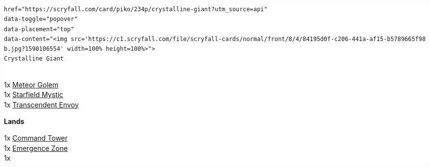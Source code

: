 	href="https://scryfall.com/card/piko/234p/crystalline-giant?utm_source=api"
	data-toggle="popover"
	data-placement="top"
	data-content="<img src='https://c1.scryfall.com/file/scryfall-cards/normal/front/8/4/84195d0f-c206-441a-af15-b5789665f98b.jpg?1590106554' width=100% height=100%>">
	Crystalline Giant
</a><br />
                1x 
<a
	class="accented-link"
	target="_blank"
	href="https://scryfall.com/card/c19/218/meteor-golem?utm_source=api"
	data-toggle="popover"
	data-placement="top"
	data-content="<img src='https://c1.scryfall.com/file/scryfall-cards/normal/front/f/6/f6a705fc-c779-4813-80fb-eecf71caa23f.jpg?1568004937' width=100% height=100%>">
	Meteor Golem
</a><br />
                1x 
<a
	class="accented-link"
	target="_blank"
	href="https://scryfall.com/card/m20/39/starfield-mystic?utm_source=api"
	data-toggle="popover"
	data-placement="top"
	data-content="<img src='https://c1.scryfall.com/file/scryfall-cards/normal/front/8/0/80382963-a9d7-4c2d-8671-8dd3fdd4dbdc.jpg?1563898461' width=100% height=100%>">
	Starfield Mystic
</a><br />
                1x 
<a
	class="accented-link"
	target="_blank"
	href="https://scryfall.com/card/thb/40/transcendent-envoy?utm_source=api"
	data-toggle="popover"
	data-placement="top"
	data-content="<img src='https://c1.scryfall.com/file/scryfall-cards/normal/front/a/9/a9241289-28d2-4827-970e-81bdecbb5c16.jpg?1581479265' width=100% height=100%>">
	Transcendent Envoy
</a>
                </p>
                <b>Lands</b>
                <p class="mb-0">
                1x 
<a
	class="accented-link"
	target="_blank"
	href="https://scryfall.com/card/eld/333/command-tower?utm_source=api"
	data-toggle="popover"
	data-placement="top"
	data-content="<img src='https://c1.scryfall.com/file/scryfall-cards/normal/front/e/c/ec1f1041-f667-4b73-b1f2-e5bcae84095e.jpg?1572482858' width=100% height=100%>">
	Command Tower
</a> <br />
                1x 
<a
	class="accented-link"
	target="_blank"
	href="https://scryfall.com/card/war/245/emergence-zone?utm_source=api"
	data-toggle="popover"
	data-placement="top"
	data-content="<img src='https://c1.scryfall.com/file/scryfall-cards/normal/front/a/b/ab95f6e7-b806-47fe-a071-6c38b3176d94.jpg?1557577458' width=100% height=100%>">
	Emergence Zone
</a><br />
                1x 